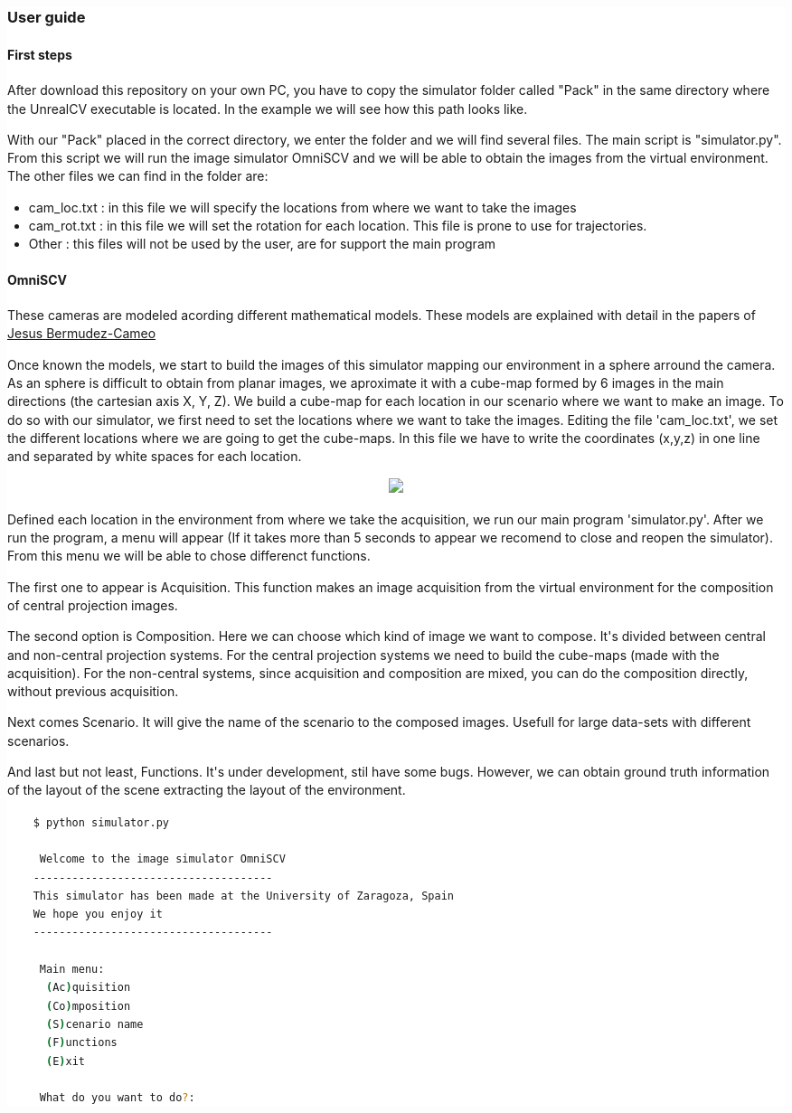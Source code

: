 ### User guide

#### First steps
 After download this repository on your own PC, you have to copy the simulator folder called "Pack" in the same directory where the UnrealCV executable is located. In the example we will see how this path looks like.</p>
 With our "Pack" placed in the correct directory, we enter the folder and we will find several files. The main script is "simulator.py". From this script we will run the image simulator OmniSCV and we will be able to obtain the images from the virtual environment. The other files we can find in the folder are:
 - cam_loc.txt : in this file we will specify the locations from where we want to take the images
 - cam_rot.txt : in this file we will set the rotation for each location. This file is prone to use for trajectories.
 - Other : this files will not be used by the user, are for support the main program

#### OmniSCV

 These cameras are modeled acording different mathematical models. These models are explained with detail in the papers of [Jesus Bermudez-Cameo](http://webdiis.unizar.es/~bermudez/) </p>
 Once known the models, we start to build the images of this simulator mapping our environment in a sphere arround the camera. As an sphere is difficult to obtain from planar images, we aproximate it with a cube-map formed by 6 images in the main directions (the cartesian axis X, Y, Z). We build a cube-map for each location in our scenario where we want to make an image. To do so with our simulator, we first need to set the locations where we want to take the images. Editing the file 'cam\_loc.txt', we set the different locations where we are going to get the cube-maps. In this file we have to write the coordinates (x,y,z) in one line and separated by white spaces for each location. 
 <p align="center">
<img src='config/img/cubemap.png' width=600>
  </p>

 Defined each location in the environment from where we take the acquisition, we run our main program 'simulator.py'. After we run the program, a menu will appear (If it takes more than 5 seconds to appear we recomend to close and reopen the simulator). From this menu we will be able to chose differenct functions. </p>
 The first one to appear is Acquisition. This function makes an image acquisition from the virtual environment for the composition of central projection images. </p>
 The second option is Composition. Here we can choose which kind of image we want to compose. It's divided between central and non-central projection systems. For the central projection systems we need to build the cube-maps (made with the acquisition). For the non-central systems, since acquisition and composition are mixed, you can do the composition directly, without previous acquisition. </p>
 Next comes Scenario. It will give the name of the scenario to the composed images. Usefull for large data-sets with different scenarios. </p>
 And last but not least, Functions. It's under development, stil have some bugs. However, we can obtain ground truth information of the layout of the scene extracting the layout of the environment.

```bash
	$ python simulator.py

	 Welcome to the image simulator OmniSCV
	-------------------------------------
	This simulator has been made at the University of Zaragoza, Spain
	We hope you enjoy it
	-------------------------------------

	 Main menu:
	  (Ac)quisition
	  (Co)mposition
	  (S)cenario name
	  (F)unctions
	  (E)xit

	 What do you want to do?: 
```
